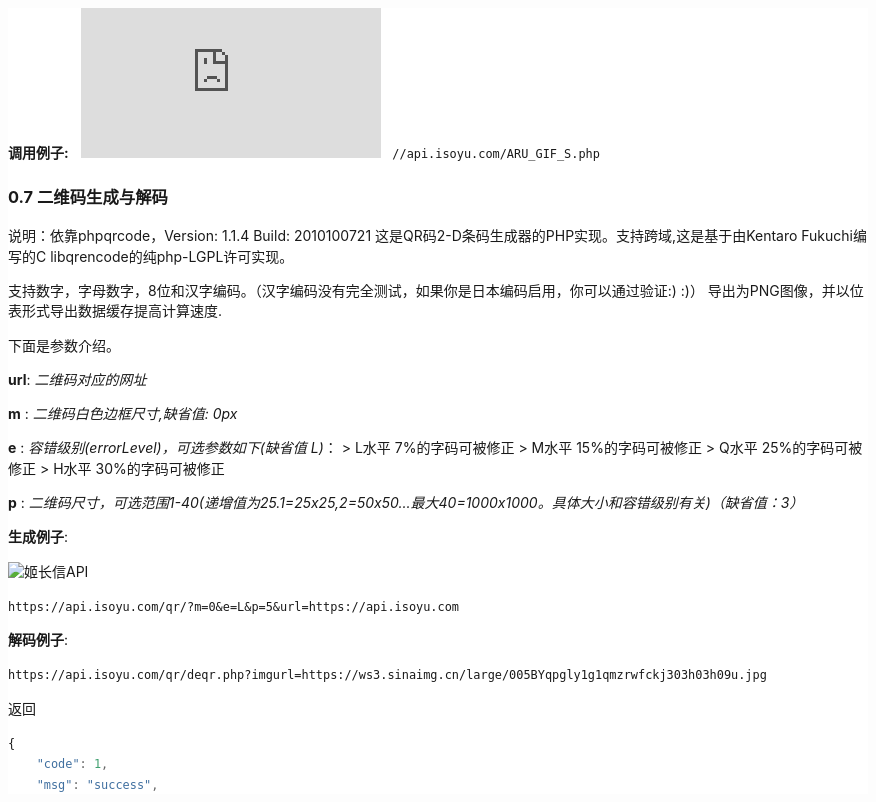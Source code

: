    
   
   **调用例子:**
   ![姬长信API](https://api.isoyu.com/ARU_GIF_S.php)
   
`//api.isoyu.com/ARU_GIF_S.php`

### 0.7 二维码生成与解码 
说明：依靠phpqrcode，Version: 1.1.4 Build: 2010100721 这是QR码2-D条码生成器的PHP实现。支持跨域,这是基于由Kentaro Fukuchi编写的C libqrencode的纯php-LGPL许可实现。

支持数字，字母数字，8位和汉字编码。（汉字编码没有完全测试，如果你是日本编码启用，你可以通过验证:) :)）
导出为PNG图像，并以位表形式导出数据缓存提高计算速度.

下面是参数介绍。

**url**: *二维码对应的网址*

**m**  : *二维码白色边框尺寸,缺省值: 0px*

**e**  : *容错级别(errorLevel)，可选参数如下(缺省值 L)*：
     > L水平 7%的字码可被修正
     > M水平 15%的字码可被修正
     > Q水平 25%的字码可被修正
     > H水平 30%的字码可被修正
     
**p**  : *二维码尺寸，可选范围1-40(递增值为25.1=25x25,2=50x50...最大40=1000x1000。具体大小和容错级别有关)（缺省值：3）*

**生成例子**:  

![姬长信API](https://api.isoyu.com/qr/?m=0&e=L&p=5&url=https://api.isoyu.com)

`https://api.isoyu.com/qr/?m=0&e=L&p=5&url=https://api.isoyu.com`
  
  
  **解码例子**:  

  
`https://api.isoyu.com/qr/deqr.php?imgurl=https://ws3.sinaimg.cn/large/005BYqpgly1g1qmzrwfckj303h03h09u.jpg`
  
  
返回
  
  
```javascript
{
	"code": 1,
	"msg": "success",
